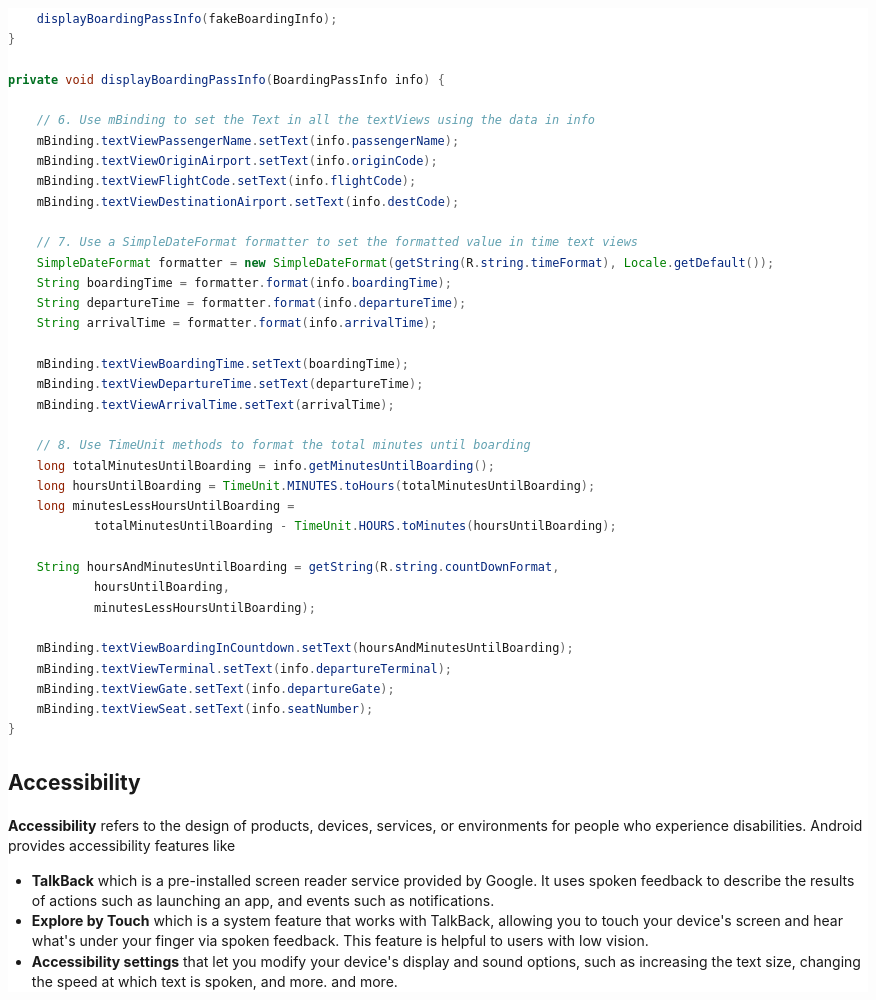 ```java
    displayBoardingPassInfo(fakeBoardingInfo);
}

private void displayBoardingPassInfo(BoardingPassInfo info) {

    // 6. Use mBinding to set the Text in all the textViews using the data in info
    mBinding.textViewPassengerName.setText(info.passengerName);
    mBinding.textViewOriginAirport.setText(info.originCode);
    mBinding.textViewFlightCode.setText(info.flightCode);
    mBinding.textViewDestinationAirport.setText(info.destCode);

    // 7. Use a SimpleDateFormat formatter to set the formatted value in time text views
    SimpleDateFormat formatter = new SimpleDateFormat(getString(R.string.timeFormat), Locale.getDefault());
    String boardingTime = formatter.format(info.boardingTime);
    String departureTime = formatter.format(info.departureTime);
    String arrivalTime = formatter.format(info.arrivalTime);

    mBinding.textViewBoardingTime.setText(boardingTime);
    mBinding.textViewDepartureTime.setText(departureTime);
    mBinding.textViewArrivalTime.setText(arrivalTime);

    // 8. Use TimeUnit methods to format the total minutes until boarding
    long totalMinutesUntilBoarding = info.getMinutesUntilBoarding();
    long hoursUntilBoarding = TimeUnit.MINUTES.toHours(totalMinutesUntilBoarding);
    long minutesLessHoursUntilBoarding =
            totalMinutesUntilBoarding - TimeUnit.HOURS.toMinutes(hoursUntilBoarding);

    String hoursAndMinutesUntilBoarding = getString(R.string.countDownFormat,
            hoursUntilBoarding,
            minutesLessHoursUntilBoarding);

    mBinding.textViewBoardingInCountdown.setText(hoursAndMinutesUntilBoarding);
    mBinding.textViewTerminal.setText(info.departureTerminal);
    mBinding.textViewGate.setText(info.departureGate);
    mBinding.textViewSeat.setText(info.seatNumber);
}

```
## Accessibility

**Accessibility** refers to the design of products, devices, services, or environments for people who experience disabilities. Android provides accessibility features like

- **TalkBack** which is a pre-installed screen reader service provided by Google. It uses spoken feedback to describe the results of actions such as launching an app, and events such as notifications.
- **Explore by Touch** which is a system feature that works with TalkBack, allowing you to touch your device's screen and hear what's under your finger via spoken feedback. This feature is helpful to users with low vision.
- **Accessibility settings** that let you modify your device's display and sound options, such as increasing the text size, changing the speed at which text is spoken, and more. and more.
